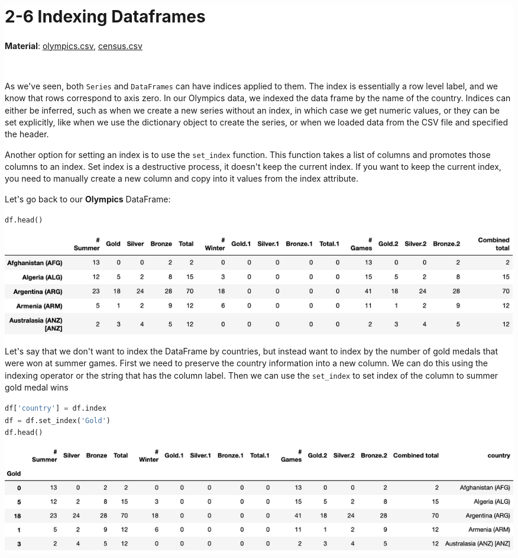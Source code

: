 # 2-6 Indexing Dataframes

**Material**: [olympics.csv](https://github.com/siyinghan/Notes/blob/master/Applied%20Data%20Science%20with%20Python%20(Coursera%20Specialization)/01%20Introduction%20to%20Data%20Science%20in%20Python/Material/olympics.csv), [census.csv](https://github.com/siyinghan/Notes/blob/master/Applied%20Data%20Science%20with%20Python%20(Coursera%20Specialization)/01%20Introduction%20to%20Data%20Science%20in%20Python/Material/census.csv)

<br/>

As we've seen, both `Series` and `DataFrames` can have indices applied to them. The index is essentially a row level label, and we know that rows correspond to axis zero. In our Olympics data, we indexed the data frame by the name of the country. Indices can either be inferred, such as when we create a new series without an index, in which case we get numeric values, or they can be set explicitly, like when we use the dictionary object to create the series, or when we loaded data from the CSV file and specified the header.

Another option for setting an index is to use the `set_index` function. This function takes a list of columns and promotes those columns to an index. Set index is a destructive process, it doesn't keep the current index. If you want to keep the current index, you need to manually create a new column and copy into it values from the index attribute.

Let's go back to our **Olympics** DataFrame:

```python
df.head()
```



<img src='https://github.com/siyinghan/Notes/raw/master/Applied%20Data%20Science%20with%20Python%20(Coursera%20Specialization)/01%20Introduction%20to%20Data%20Science%20in%20Python/Image/022.png' alt='022' width='100%' />

Let's say that we don't want to index the DataFrame by countries, but instead want to index by the number of gold medals that were won at summer games. First we need to preserve the country information into a new column. We can do this using the indexing operator or the string that has the column label. Then we can use the `set_index` to set index of the column to summer gold medal wins

```python
df['country'] = df.index
df = df.set_index('Gold')
df.head()
```

<img src='https://github.com/siyinghan/Notes/raw/master/Applied%20Data%20Science%20with%20Python%20(Coursera%20Specialization)/01%20Introduction%20to%20Data%20Science%20in%20Python/Image/028.png' alt='028' width='100%' />
